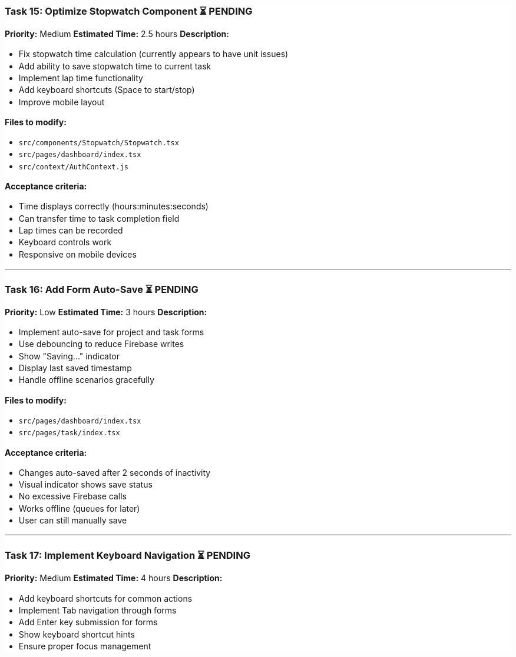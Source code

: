 
### Task 15: Optimize Stopwatch Component ⏳ PENDING
**Priority:** Medium
**Estimated Time:** 2.5 hours
**Description:**
- Fix stopwatch time calculation (currently appears to have unit issues)
- Add ability to save stopwatch time to current task
- Implement lap time functionality
- Add keyboard shortcuts (Space to start/stop)
- Improve mobile layout

**Files to modify:**
- `src/components/Stopwatch/Stopwatch.tsx`
- `src/pages/dashboard/index.tsx`
- `src/context/AuthContext.js`

**Acceptance criteria:**
- Time displays correctly (hours:minutes:seconds)
- Can transfer time to task completion field
- Lap times can be recorded
- Keyboard controls work
- Responsive on mobile devices

---

### Task 16: Add Form Auto-Save ⏳ PENDING
**Priority:** Low
**Estimated Time:** 3 hours
**Description:**
- Implement auto-save for project and task forms
- Use debouncing to reduce Firebase writes
- Show "Saving..." indicator
- Display last saved timestamp
- Handle offline scenarios gracefully

**Files to modify:**
- `src/pages/dashboard/index.tsx`
- `src/pages/task/index.tsx`

**Acceptance criteria:**
- Changes auto-saved after 2 seconds of inactivity
- Visual indicator shows save status
- No excessive Firebase calls
- Works offline (queues for later)
- User can still manually save

---

### Task 17: Implement Keyboard Navigation ⏳ PENDING
**Priority:** Medium
**Estimated Time:** 4 hours
**Description:**
- Add keyboard shortcuts for common actions
- Implement Tab navigation through forms
- Add Enter key submission for forms
- Show keyboard shortcut hints
- Ensure proper focus management
